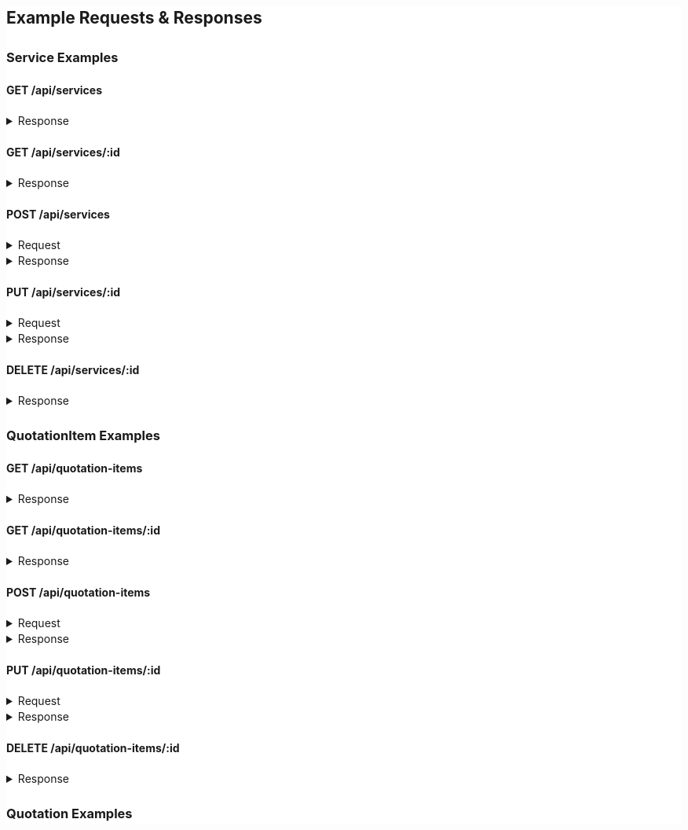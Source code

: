 ## Example Requests & Responses

### Service Examples

#### GET /api/services

<details><summary>Response</summary></details>

#### GET /api/services/:id

<details><summary>Response</summary></details>

#### POST /api/services

<details><summary>Request</summary></details>

<details><summary>Response</summary></details>

#### PUT /api/services/:id

<details><summary>Request</summary></details>

<details><summary>Response</summary></details>

#### DELETE /api/services/:id

<details><summary>Response</summary></details>

### QuotationItem Examples

#### GET /api/quotation-items

<details><summary>Response</summary></details>

#### GET /api/quotation-items/:id

<details><summary>Response</summary></details>

#### POST /api/quotation-items

<details><summary>Request</summary></details>

<details><summary>Response</summary></details>

#### PUT /api/quotation-items/:id

<details><summary>Request</summary></details>

<details><summary>Response</summary></details>

#### DELETE /api/quotation-items/:id

<details><summary>Response</summary></details>

### Quotation Examples
